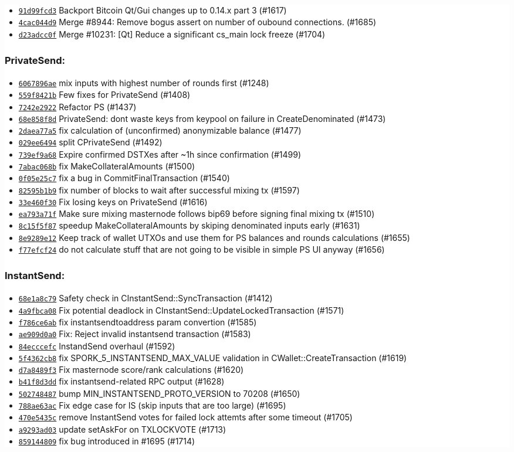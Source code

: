 - [`91d99fcd3`](https://github.com/gozerpay/gozer/commit/91d99fcd3) Backport Bitcoin Qt/Gui changes up to 0.14.x part 3 (#1617)
- [`4cac044d9`](https://github.com/gozerpay/gozer/commit/4cac044d9) Merge #8944: Remove bogus assert on number of oubound connections. (#1685)
- [`d23adcc0f`](https://github.com/gozerpay/gozer/commit/d23adcc0f) Merge #10231: [Qt] Reduce a significant cs_main lock freeze (#1704)

### PrivateSend:
- [`6067896ae`](https://github.com/gozerpay/gozer/commit/6067896ae) mix inputs with highest number of rounds first (#1248)
- [`559f8421b`](https://github.com/gozerpay/gozer/commit/559f8421b) Few fixes for PrivateSend (#1408)
- [`7242e2922`](https://github.com/gozerpay/gozer/commit/7242e2922) Refactor PS (#1437)
- [`68e858f8d`](https://github.com/gozerpay/gozer/commit/68e858f8d) PrivateSend: dont waste keys from keypool on failure in CreateDenominated (#1473)
- [`2daea77a5`](https://github.com/gozerpay/gozer/commit/2daea77a5) fix calculation of (unconfirmed) anonymizable balance (#1477)
- [`029ee6494`](https://github.com/gozerpay/gozer/commit/029ee6494) split CPrivateSend (#1492)
- [`739ef9a68`](https://github.com/gozerpay/gozer/commit/739ef9a68) Expire confirmed DSTXes after ~1h since confirmation (#1499)
- [`7abac068b`](https://github.com/gozerpay/gozer/commit/7abac068b) fix MakeCollateralAmounts (#1500)
- [`0f05e25c7`](https://github.com/gozerpay/gozer/commit/0f05e25c7) fix a bug in CommitFinalTransaction (#1540)
- [`82595b1b9`](https://github.com/gozerpay/gozer/commit/82595b1b9) fix number of blocks to wait after successful mixing tx (#1597)
- [`33e460f30`](https://github.com/gozerpay/gozer/commit/33e460f30) Fix losing keys on PrivateSend (#1616)
- [`ea793a71f`](https://github.com/gozerpay/gozer/commit/ea793a71f) Make sure mixing masternode follows bip69 before signing final mixing tx (#1510)
- [`8c15f5f87`](https://github.com/gozerpay/gozer/commit/8c15f5f87) speedup MakeCollateralAmounts by skiping denominated inputs early (#1631)
- [`8e9289e12`](https://github.com/gozerpay/gozer/commit/8e9289e12) Keep track of wallet UTXOs and use them for PS balances and rounds calculations (#1655)
- [`f77efcf24`](https://github.com/gozerpay/gozer/commit/f77efcf24) do not calculate stuff that are not going to be visible in simple PS UI anyway (#1656)

### InstantSend:
- [`68e1a8c79`](https://github.com/gozerpay/gozer/commit/68e1a8c79) Safety check in CInstantSend::SyncTransaction (#1412)
- [`4a9fbca08`](https://github.com/gozerpay/gozer/commit/4a9fbca08) Fix potential deadlock in CInstantSend::UpdateLockedTransaction (#1571)
- [`f786ce6ab`](https://github.com/gozerpay/gozer/commit/f786ce6ab) fix instantsendtoaddress param convertion (#1585)
- [`ae909d0a0`](https://github.com/gozerpay/gozer/commit/ae909d0a0) Fix: Reject invalid instantsend transaction (#1583)
- [`84ecccefc`](https://github.com/gozerpay/gozer/commit/84ecccefc) InstandSend overhaul (#1592)
- [`5f4362cb8`](https://github.com/gozerpay/gozer/commit/5f4362cb8) fix SPORK_5_INSTANTSEND_MAX_VALUE validation in CWallet::CreateTransaction (#1619)
- [`d7a8489f3`](https://github.com/gozerpay/gozer/commit/d7a8489f3) Fix masternode score/rank calculations (#1620)
- [`b41f8d3dd`](https://github.com/gozerpay/gozer/commit/b41f8d3dd) fix instantsend-related RPC output (#1628)
- [`502748487`](https://github.com/gozerpay/gozer/commit/502748487) bump MIN_INSTANTSEND_PROTO_VERSION to 70208 (#1650)
- [`788ae63ac`](https://github.com/gozerpay/gozer/commit/788ae63ac) Fix edge case for IS (skip inputs that are too large) (#1695)
- [`470e5435c`](https://github.com/gozerpay/gozer/commit/470e5435c) remove InstantSend votes for failed lock attemts after some timeout (#1705)
- [`a9293ad03`](https://github.com/gozerpay/gozer/commit/a9293ad03) update setAskFor on TXLOCKVOTE (#1713)
- [`859144809`](https://github.com/gozerpay/gozer/commit/859144809) fix bug introduced in #1695 (#1714)